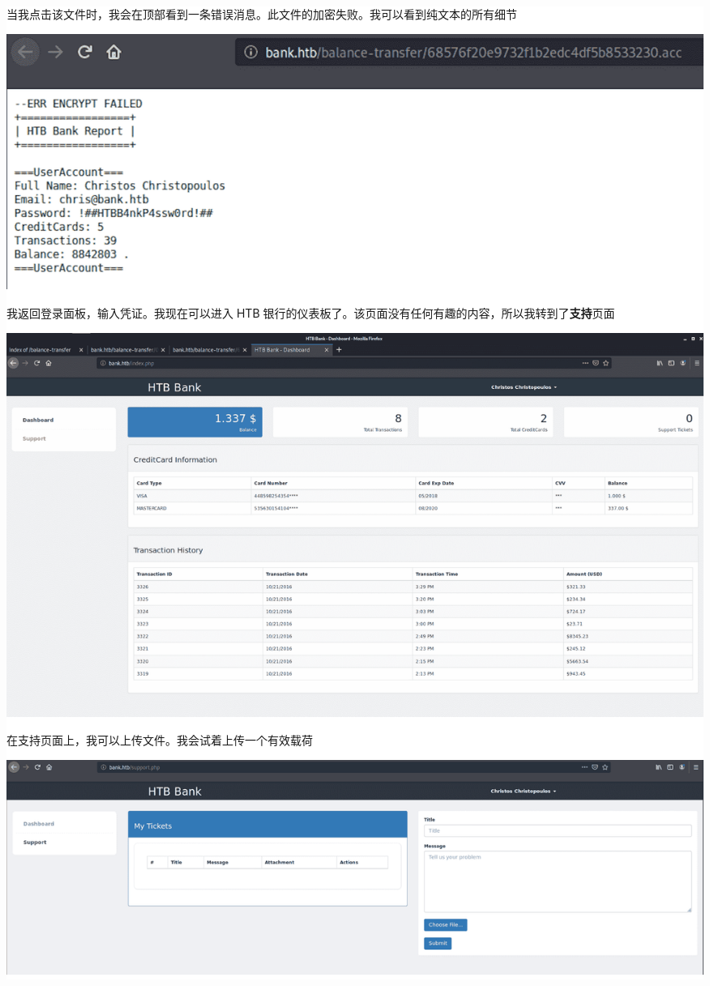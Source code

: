 当我点击该文件时，我会在顶部看到一条错误消息。此文件的加密失败。我可以看到纯文本的所有细节

![Screenshot-2020-05-17-at-22.05.14](img/1d017cef440d9c3615d31b3ff486b696.png)

我返回登录面板，输入凭证。我现在可以进入 HTB 银行的仪表板了。该页面没有任何有趣的内容，所以我转到了**支持**页面

![Screenshot-2020-05-17-at-22.07.43](img/d9aa96d86d0c0696af24b78699dc8604.png)

在支持页面上，我可以上传文件。我会试着上传一个有效载荷

![Screenshot-2020-05-17-at-22.08.21](img/5f940091cbb336931dc46417e97d4571.png)
